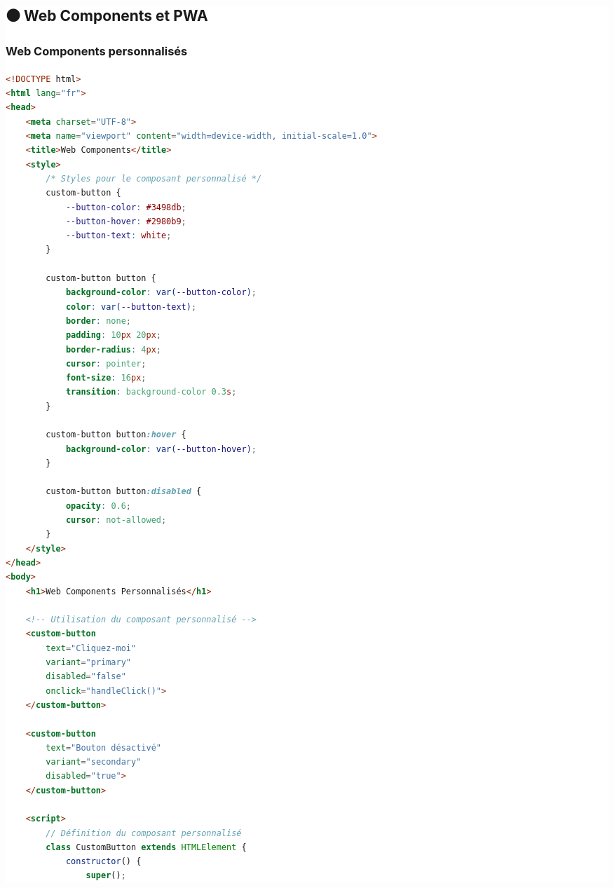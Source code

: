 
## ⚫ Web Components et PWA

### Web Components personnalisés

```html
<!DOCTYPE html>
<html lang="fr">
<head>
    <meta charset="UTF-8">
    <meta name="viewport" content="width=device-width, initial-scale=1.0">
    <title>Web Components</title>
    <style>
        /* Styles pour le composant personnalisé */
        custom-button {
            --button-color: #3498db;
            --button-hover: #2980b9;
            --button-text: white;
        }
        
        custom-button button {
            background-color: var(--button-color);
            color: var(--button-text);
            border: none;
            padding: 10px 20px;
            border-radius: 4px;
            cursor: pointer;
            font-size: 16px;
            transition: background-color 0.3s;
        }
        
        custom-button button:hover {
            background-color: var(--button-hover);
        }
        
        custom-button button:disabled {
            opacity: 0.6;
            cursor: not-allowed;
        }
    </style>
</head>
<body>
    <h1>Web Components Personnalisés</h1>
    
    <!-- Utilisation du composant personnalisé -->
    <custom-button 
        text="Cliquez-moi" 
        variant="primary" 
        disabled="false"
        onclick="handleClick()">
    </custom-button>
    
    <custom-button 
        text="Bouton désactivé" 
        variant="secondary" 
        disabled="true">
    </custom-button>
    
    <script>
        // Définition du composant personnalisé
        class CustomButton extends HTMLElement {
            constructor() {
                super();
```